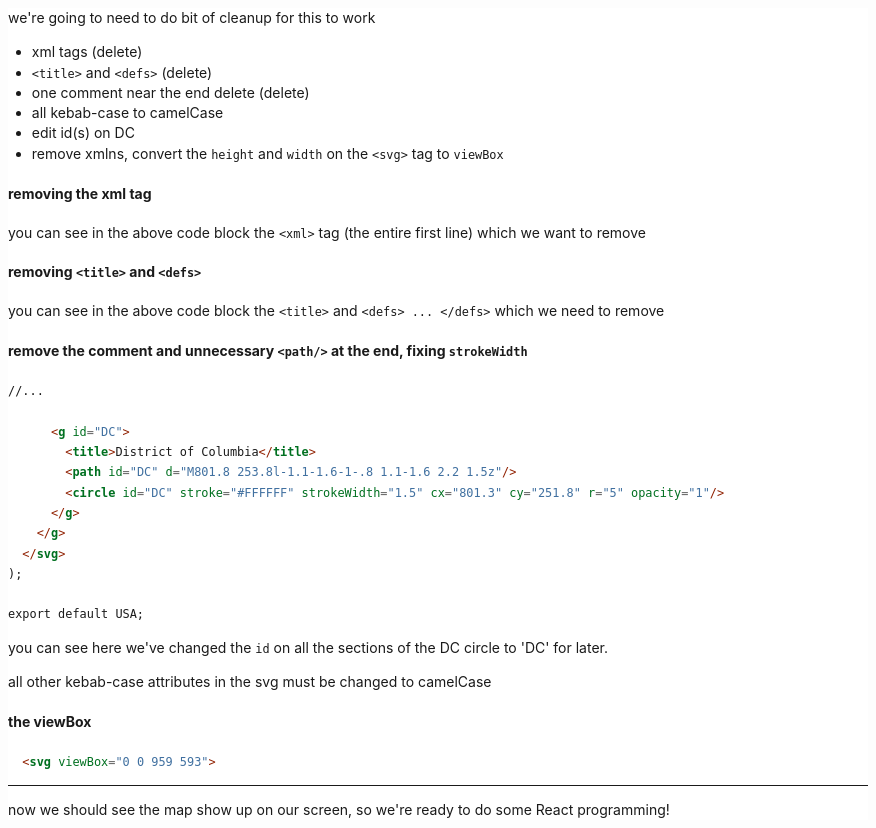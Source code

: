 we're going to need to do  bit of cleanup for this to work


- xml tags (delete)
- `<title>` and `<defs>` (delete)
- one comment near the end delete (delete)
- all kebab-case to camelCase
- edit id(s) on DC
- remove xmlns, convert the `height` and `width` on the `<svg>` tag to `viewBox`



#### removing the xml tag

you can see in the above code block the `<xml>` tag (the entire first line) which we want to remove


#### removing `<title>` and `<defs>`


you can see in the above code block the `<title>` and `<defs> ... </defs>` which we need to remove




#### remove the comment and unnecessary `<path/>` at the end, fixing `strokeWidth`

```html
//...

      <g id="DC">
        <title>District of Columbia</title>
        <path id="DC" d="M801.8 253.8l-1.1-1.6-1-.8 1.1-1.6 2.2 1.5z"/>
        <circle id="DC" stroke="#FFFFFF" strokeWidth="1.5" cx="801.3" cy="251.8" r="5" opacity="1"/>
      </g>
    </g>
  </svg>
);

export default USA;
```

you can see here we've changed the `id` on all the sections of the DC circle to 'DC' for later.

all other kebab-case attributes in the svg must be changed to camelCase



#### the viewBox

```html
  <svg viewBox="0 0 959 593">
```



---

now we should see the map show up on our screen, so we're ready to do some React programming!
